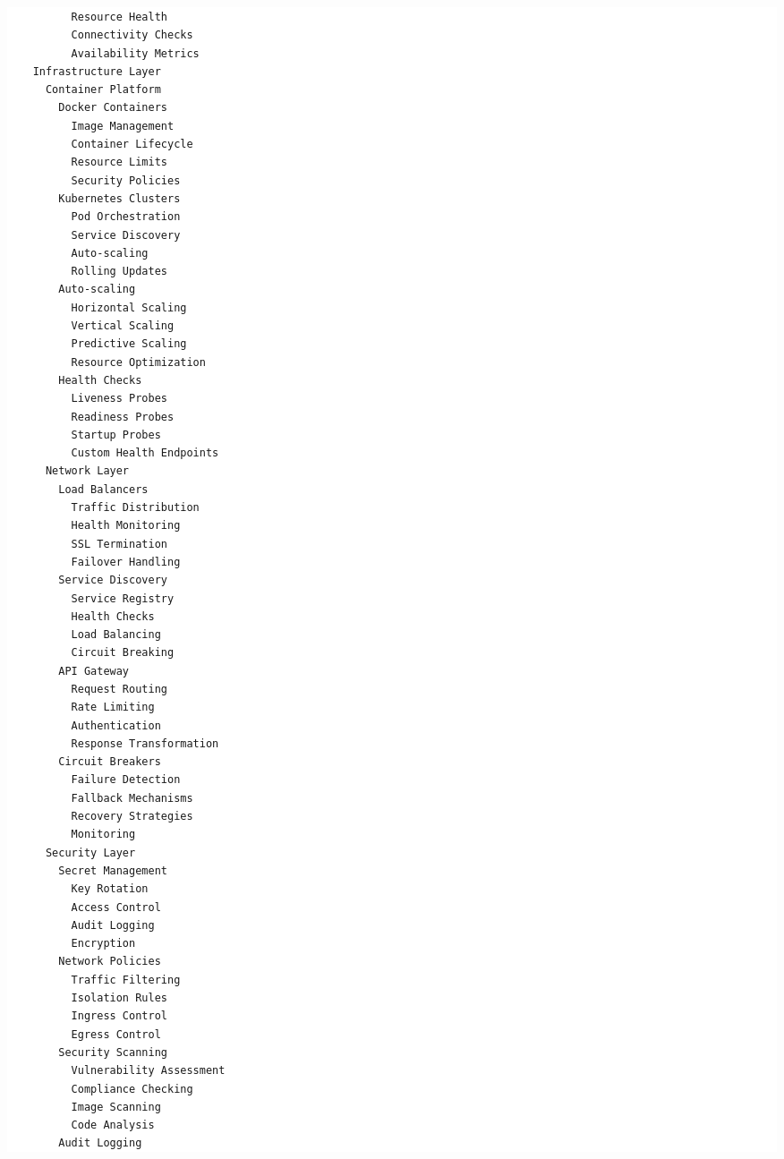 ```mermaid
          Resource Health
          Connectivity Checks
          Availability Metrics
    Infrastructure Layer
      Container Platform
        Docker Containers
          Image Management
          Container Lifecycle
          Resource Limits
          Security Policies
        Kubernetes Clusters
          Pod Orchestration
          Service Discovery
          Auto-scaling
          Rolling Updates
        Auto-scaling
          Horizontal Scaling
          Vertical Scaling
          Predictive Scaling
          Resource Optimization
        Health Checks
          Liveness Probes
          Readiness Probes
          Startup Probes
          Custom Health Endpoints
      Network Layer
        Load Balancers
          Traffic Distribution
          Health Monitoring
          SSL Termination
          Failover Handling
        Service Discovery
          Service Registry
          Health Checks
          Load Balancing
          Circuit Breaking
        API Gateway
          Request Routing
          Rate Limiting
          Authentication
          Response Transformation
        Circuit Breakers
          Failure Detection
          Fallback Mechanisms
          Recovery Strategies
          Monitoring
      Security Layer
        Secret Management
          Key Rotation
          Access Control
          Audit Logging
          Encryption
        Network Policies
          Traffic Filtering
          Isolation Rules
          Ingress Control
          Egress Control
        Security Scanning
          Vulnerability Assessment
          Compliance Checking
          Image Scanning
          Code Analysis
        Audit Logging
```